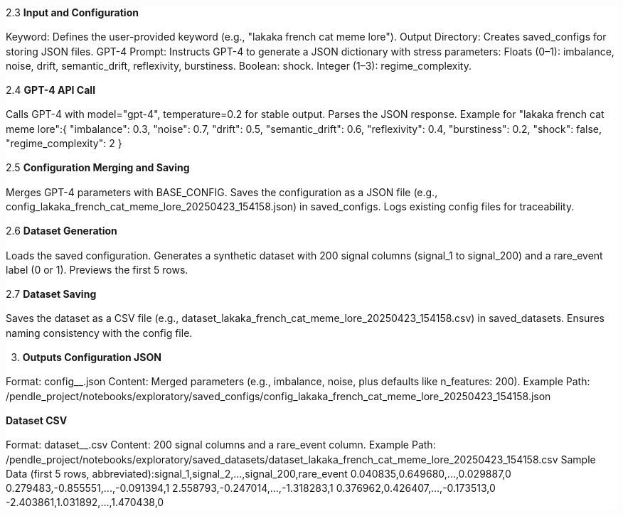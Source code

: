 2.3 **Input and Configuration**

Keyword: Defines the user-provided keyword (e.g., "lakaka french cat meme lore").
Output Directory: Creates saved_configs for storing JSON files.
GPT-4 Prompt: Instructs GPT-4 to generate a JSON dictionary with stress parameters:
Floats (0–1): imbalance, noise, drift, semantic_drift, reflexivity, burstiness.
Boolean: shock.
Integer (1–3): regime_complexity.



2.4 **GPT-4 API Call**

Calls GPT-4 with model="gpt-4", temperature=0.2 for stable output.
Parses the JSON response. Example for "lakaka french cat meme lore":{
  "imbalance": 0.3,
  "noise": 0.7,
  "drift": 0.5,
  "semantic_drift": 0.6,
  "reflexivity": 0.4,
  "burstiness": 0.2,
  "shock": false,
  "regime_complexity": 2
}



2.5 **Configuration Merging and Saving**

Merges GPT-4 parameters with BASE_CONFIG.
Saves the configuration as a JSON file (e.g., config_lakaka_french_cat_meme_lore_20250423_154158.json) in saved_configs.
Logs existing config files for traceability.

2.6 **Dataset Generation**

Loads the saved configuration.
Generates a synthetic dataset with 200 signal columns (signal_1 to signal_200) and a rare_event label (0 or 1).
Previews the first 5 rows.

2.7 **Dataset Saving**

Saves the dataset as a CSV file (e.g., dataset_lakaka_french_cat_meme_lore_20250423_154158.csv) in saved_datasets.
Ensures naming consistency with the config file.

3. **Outputs
Configuration JSON**

Format: config_<keyword>_<timestamp>.json
Content: Merged parameters (e.g., imbalance, noise, plus defaults like n_features: 200).
Example Path: /pendle_project/notebooks/exploratory/saved_configs/config_lakaka_french_cat_meme_lore_20250423_154158.json

**Dataset CSV**

Format: dataset_<keyword>_<timestamp>.csv
Content: 200 signal columns and a rare_event column.
Example Path: /pendle_project/notebooks/exploratory/saved_datasets/dataset_lakaka_french_cat_meme_lore_20250423_154158.csv
Sample Data (first 5 rows, abbreviated):signal_1,signal_2,...,signal_200,rare_event
0.040835,0.649680,...,0.029887,0
0.279483,-0.855551,...,-0.091394,1
2.558793,-0.247014,...,-1.318283,1
0.376962,0.426407,...,-0.173513,0
-2.403861,1.031892,...,1.470438,0
